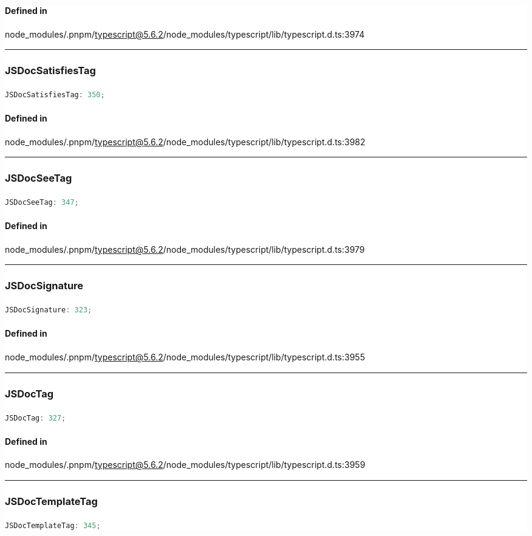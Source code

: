 #### Defined in

node\_modules/.pnpm/typescript@5.6.2/node\_modules/typescript/lib/typescript.d.ts:3974

***

### JSDocSatisfiesTag

```ts
JSDocSatisfiesTag: 350;
```

#### Defined in

node\_modules/.pnpm/typescript@5.6.2/node\_modules/typescript/lib/typescript.d.ts:3982

***

### JSDocSeeTag

```ts
JSDocSeeTag: 347;
```

#### Defined in

node\_modules/.pnpm/typescript@5.6.2/node\_modules/typescript/lib/typescript.d.ts:3979

***

### JSDocSignature

```ts
JSDocSignature: 323;
```

#### Defined in

node\_modules/.pnpm/typescript@5.6.2/node\_modules/typescript/lib/typescript.d.ts:3955

***

### JSDocTag

```ts
JSDocTag: 327;
```

#### Defined in

node\_modules/.pnpm/typescript@5.6.2/node\_modules/typescript/lib/typescript.d.ts:3959

***

### JSDocTemplateTag

```ts
JSDocTemplateTag: 345;
```
